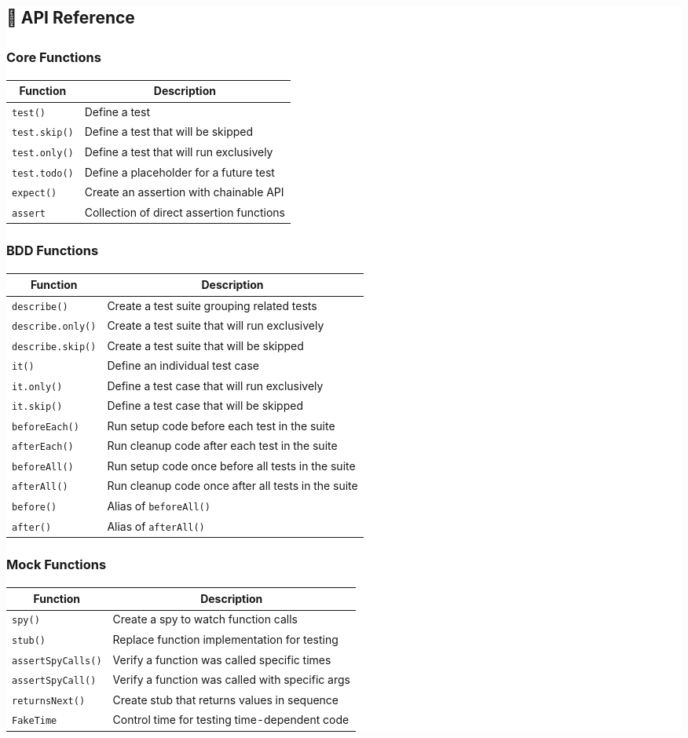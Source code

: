 ## 🎯 API Reference

### Core Functions

| Function      | Description                              |
| ------------- | ---------------------------------------- |
| `test()`      | Define a test                            |
| `test.skip()` | Define a test that will be skipped       |
| `test.only()` | Define a test that will run exclusively  |
| `test.todo()` | Define a placeholder for a future test   |
| `expect()`    | Create an assertion with chainable API   |
| `assert`      | Collection of direct assertion functions |

### BDD Functions

| Function          | Description                                        |
| ----------------- | -------------------------------------------------- |
| `describe()`      | Create a test suite grouping related tests         |
| `describe.only()` | Create a test suite that will run exclusively      |
| `describe.skip()` | Create a test suite that will be skipped           |
| `it()`            | Define an individual test case                     |
| `it.only()`       | Define a test case that will run exclusively       |
| `it.skip()`       | Define a test case that will be skipped            |
| `beforeEach()`    | Run setup code before each test in the suite       |
| `afterEach()`     | Run cleanup code after each test in the suite      |
| `beforeAll()`     | Run setup code once before all tests in the suite  |
| `afterAll()`      | Run cleanup code once after all tests in the suite |
| `before()`        | Alias of `beforeAll()`                             |
| `after()`         | Alias of `afterAll()`                              |

### Mock Functions

| Function           | Description                                     |
| ------------------ | ----------------------------------------------- |
| `spy()`            | Create a spy to watch function calls            |
| `stub()`           | Replace function implementation for testing     |
| `assertSpyCalls()` | Verify a function was called specific times     |
| `assertSpyCall()`  | Verify a function was called with specific args |
| `returnsNext()`    | Create stub that returns values in sequence     |
| `FakeTime`         | Control time for testing time-dependent code    |
